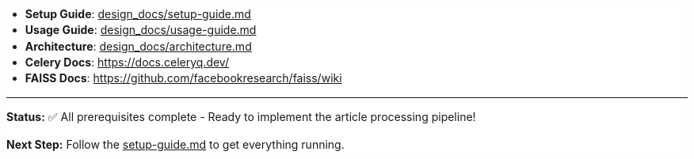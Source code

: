 - **Setup Guide**: [design_docs/setup-guide.md](./setup-guide.md)
- **Usage Guide**: [design_docs/usage-guide.md](./usage-guide.md)
- **Architecture**: [design_docs/architecture.md](./architecture.md)
- **Celery Docs**: https://docs.celeryq.dev/
- **FAISS Docs**: https://github.com/facebookresearch/faiss/wiki

---

**Status:** ✅ All prerequisites complete - Ready to implement the article processing pipeline!

**Next Step:** Follow the [setup-guide.md](./setup-guide.md) to get everything running.
